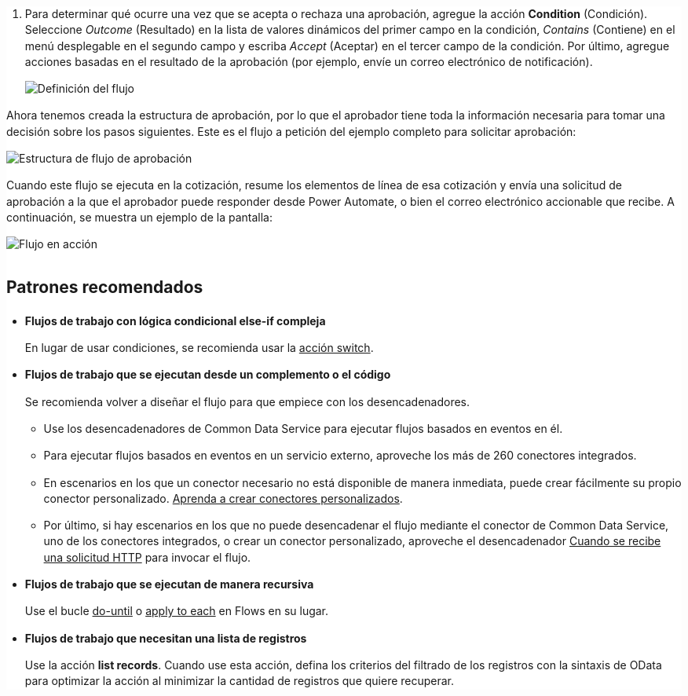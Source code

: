 1. Para determinar qué ocurre una vez que se acepta o rechaza una aprobación, agregue la acción **Condition** (Condición). Seleccione *Outcome* (Resultado) en la lista de valores dinámicos del primer campo en la condición, *Contains* (Contiene) en el menú desplegable en el segundo campo y escriba *Accept* (Aceptar) en el tercer campo de la condición. Por último, agregue acciones basadas en el resultado de la aprobación (por ejemplo, envíe un correo electrónico de notificación).

    ![Definición del flujo](media/define-flow-3.png "Definición del flujo")

Ahora tenemos creada la estructura de aprobación, por lo que el aprobador tiene toda la información necesaria para tomar una decisión sobre los pasos siguientes. Este es el flujo a petición del ejemplo completo para solicitar aprobación:

![Estructura de flujo de aprobación](media/approval-flow-structure.png "Estructura de flujo de aprobación")

Cuando este flujo se ejecuta en la cotización, resume los elementos de línea de esa cotización y envía una solicitud de aprobación a la que el aprobador puede responder desde Power Automate, o bien el correo electrónico accionable que recibe. A continuación, se muestra un ejemplo de la pantalla:

![Flujo en acción](media/flow-in-action.png "Flujo en acción")

## <a name="recommended-patterns"></a>Patrones recomendados


-   **Flujos de trabajo con lógica condicional else-if compleja**  
    
    En lugar de usar condiciones, se recomienda usar la [acción switch](https://docs.microsoft.com/azure/logic-apps/logic-apps-control-flow-switch-statement#add-switch-statement).

-   **Flujos de trabajo que se ejecutan desde un complemento o el código**  
    
    Se recomienda volver a diseñar el flujo para que empiece con los desencadenadores.

    -   Use los desencadenadores de Common Data Service para ejecutar flujos basados en eventos en él.

    -   Para ejecutar flujos basados en eventos en un servicio externo, aproveche los más de 260 conectores integrados.

    -   En escenarios en los que un conector necesario no está disponible de manera inmediata, puede crear fácilmente su propio conector personalizado. [Aprenda a crear conectores personalizados](https://docs.microsoft.com/connectors/custom-connectors/define-blank).

    -   Por último, si hay escenarios en los que no puede desencadenar el flujo mediante el conector de Common Data Service, uno de los conectores integrados, o crear un conector personalizado, aproveche el desencadenador [Cuando se recibe una solicitud HTTP](https://docs.microsoft.com/azure/connectors/connectors-native-reqres#use-the-http-request-trigger) para invocar el flujo.

-   **Flujos de trabajo que se ejecutan de manera recursiva**  
    
    Use el bucle [do-until](https://docs.microsoft.com/azure/logic-apps/logic-apps-control-flow-loops#until-loop) o [apply to each](https://docs.microsoft.com/azure/logic-apps/logic-apps-control-flow-loops#foreach-loop) en Flows en su lugar.

-   **Flujos de trabajo que necesitan una lista de registros**  
    
    Use la acción **list records**. Cuando use esta acción, defina los criterios del filtrado de los registros con la sintaxis de OData para optimizar la acción al minimizar la cantidad de registros que quiere recuperar.
